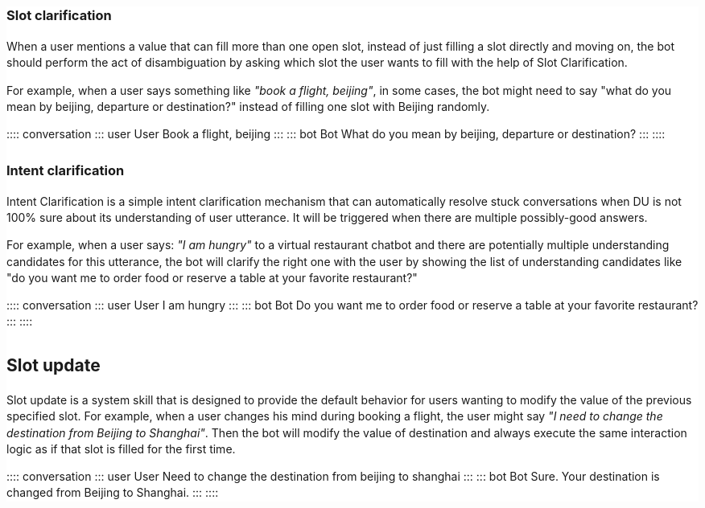 ### Slot clarification
When a user mentions a value that can fill more than one open slot, instead of just filling a slot directly and moving on, the bot should perform the act of disambiguation by asking which slot the user wants to fill with the help of Slot Clarification.

For example, when a user says something like *"book a flight, beijing"*, in some cases, the bot might need to say "what do you mean by beijing, departure or destination?" instead of filling one slot with Beijing randomly.

:::: conversation
::: user User
Book a flight, beijing
:::
::: bot Bot
What do you mean by beijing, departure or destination?
:::
::::

### Intent clarification
Intent Clarification is a simple intent clarification mechanism that can automatically resolve stuck conversations when DU is not 100% sure about its understanding of user utterance. It will be triggered when there are multiple possibly-good answers. 

For example, when a user says: *"I am hungry"* to a virtual restaurant chatbot and there are potentially multiple understanding candidates for this utterance, the bot will clarify the right one with the user by showing the list of understanding candidates like "do you want me to order food or reserve a table at your favorite restaurant?"

:::: conversation
::: user User
I am hungry
:::
::: bot Bot
Do you want me to order food or reserve a table at your favorite restaurant?
:::
::::


## Slot update
Slot update is a system skill that is designed to provide the default behavior for users wanting to modify the value of the previous specified slot. For example, when a user changes his mind during booking a flight, the user might say *"I need to change the destination from Beijing to Shanghai"*. Then the bot will modify the value of destination and always execute the same interaction logic as if that slot is filled for the first time.

:::: conversation
::: user User
Need to change the destination from beijing to shanghai
:::
::: bot Bot
Sure. Your destination is changed from Beijing to Shanghai.
:::
::::
